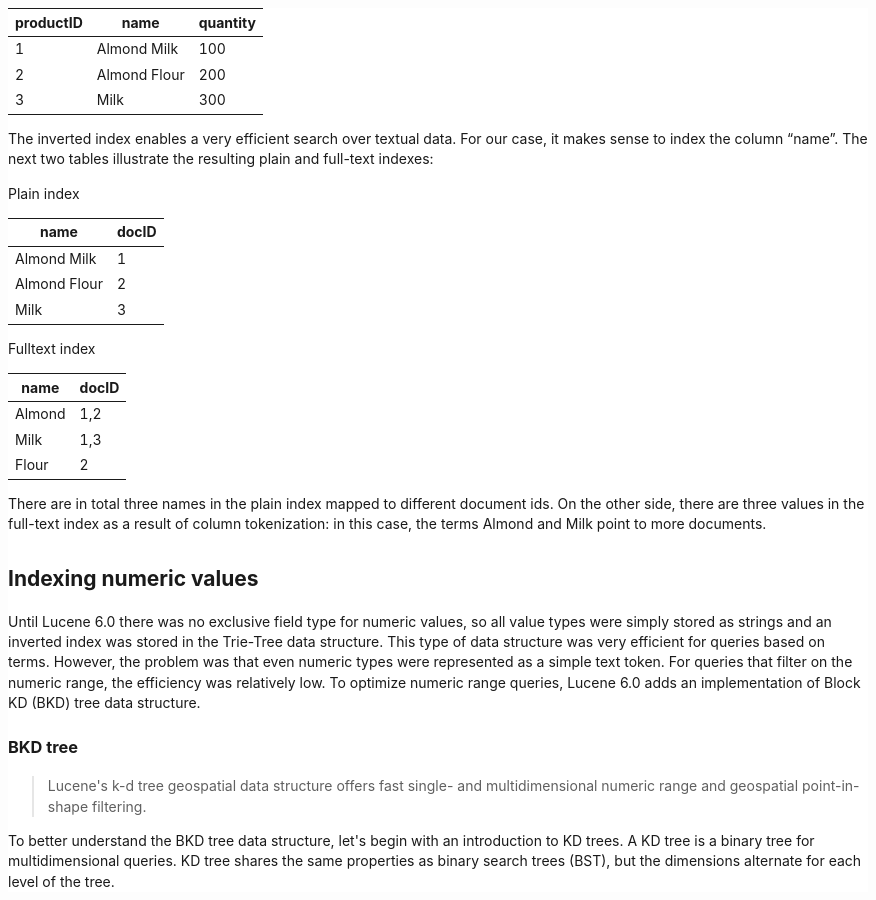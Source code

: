 | **productID** | **name**     | **quantity** |
| ------------- | ------------ | ------------ |
| 1             | Almond Milk  | 100          |
| 2             | Almond Flour | 200          |
| 3             | Milk         | 300          |

The inverted index enables a very efficient search over textual data. For our
case, it makes sense to index the column “name”. The next two tables illustrate
the resulting plain and full-text indexes:

Plain index

| **name**     | **docID** |
| ------------ | --------- |
| Almond Milk  | 1         |
| Almond Flour | 2         |
| Milk         | 3         |

Fulltext index

| **name** | **docID** |
| -------- | --------- |
| Almond   | 1,2       |
| Milk     | 1,3       |
| Flour    | 2         |

There are in total three names in the plain index mapped to different document
ids. On the other side, there are three values in the full-text index as a
result of column tokenization: in this case, the terms Almond and Milk point to
more documents.

## Indexing numeric values

Until Lucene 6.0 there was no exclusive field type for numeric values, so all
value types were simply stored as strings and an inverted index was stored in
the Trie-Tree data structure. This type of data structure was very efficient for
queries based on terms. However, the problem was that even numeric types were
represented as a simple text token. For queries that filter on the numeric
range, the efficiency was relatively low. To optimize numeric range queries,
Lucene 6.0 adds an implementation of Block KD (BKD) tree data structure.

### BKD tree

> Lucene's k-d tree geospatial data structure offers fast single- and
multidimensional numeric range and geospatial point-in-shape filtering.

To better understand the BKD tree data structure, let's begin with an
introduction to KD trees. A KD tree is a binary tree for multidimensional
queries. KD tree shares the same properties as binary search trees (BST), but
the dimensions alternate for each level of the tree.

